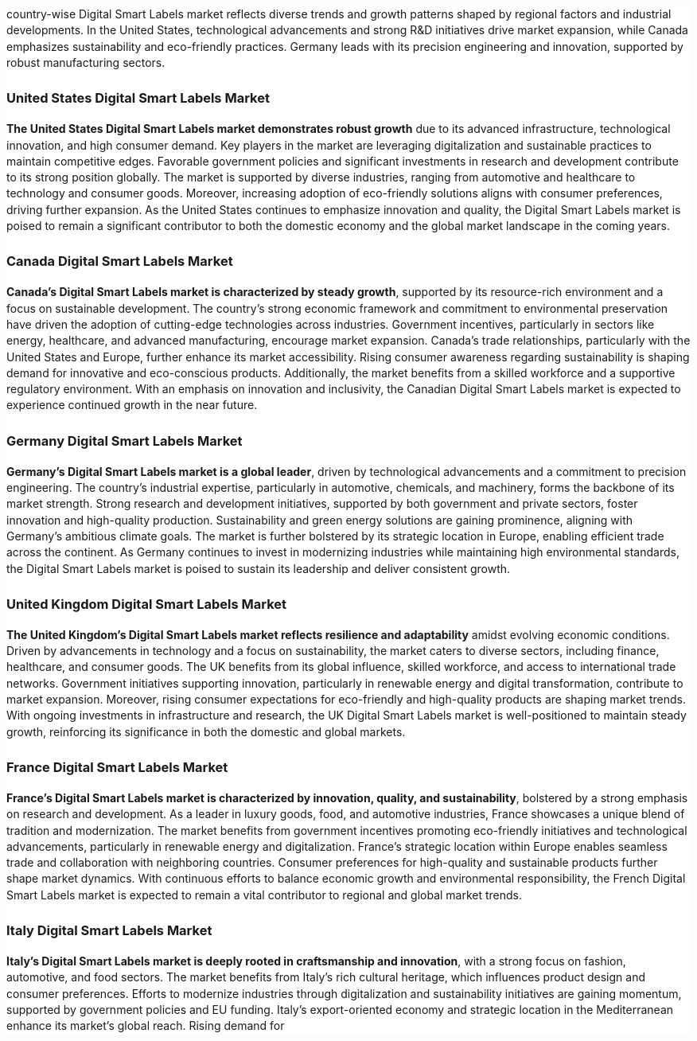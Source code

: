 country-wise Digital Smart Labels market reflects diverse trends and growth patterns shaped by regional factors and industrial developments. In the United States, technological advancements and strong R&amp;D initiatives drive market expansion, while Canada emphasizes sustainability and eco-friendly practices. Germany leads with its precision engineering and innovation, supported by robust manufacturing sectors.</span></em></p></blockquote><h3><strong>United States Digital Smart Labels Market</strong></h3><p><strong>The United States Digital Smart Labels market demonstrates robust growth</strong> due to its advanced infrastructure, technological innovation, and high consumer demand. Key players in the market are leveraging digitalization and sustainable practices to maintain competitive edges. Favorable government policies and significant investments in research and development contribute to its strong position globally. The market is supported by diverse industries, ranging from automotive and healthcare to technology and consumer goods. Moreover, increasing adoption of eco-friendly solutions aligns with consumer preferences, driving further expansion. As the United States continues to emphasize innovation and quality, the Digital Smart Labels market is poised to remain a significant contributor to both the domestic economy and the global market landscape in the coming years.</p><h3><strong>Canada Digital Smart Labels Market</strong></h3><p><strong>Canada&rsquo;s Digital Smart Labels market is characterized by steady growth</strong>, supported by its resource-rich environment and a focus on sustainable development. The country&rsquo;s strong economic framework and commitment to environmental preservation have driven the adoption of cutting-edge technologies across industries. Government incentives, particularly in sectors like energy, healthcare, and advanced manufacturing, encourage market expansion. Canada&rsquo;s trade relationships, particularly with the United States and Europe, further enhance its market accessibility. Rising consumer awareness regarding sustainability is shaping demand for innovative and eco-conscious products. Additionally, the market benefits from a skilled workforce and a supportive regulatory environment. With an emphasis on innovation and inclusivity, the Canadian Digital Smart Labels market is expected to experience continued growth in the near future.</p><h3><strong>Germany Digital Smart Labels Market</strong></h3><p><strong>Germany&rsquo;s Digital Smart Labels market is a global leader</strong>, driven by technological advancements and a commitment to precision engineering. The country&rsquo;s industrial expertise, particularly in automotive, chemicals, and machinery, forms the backbone of its market strength. Strong research and development initiatives, supported by both government and private sectors, foster innovation and high-quality production. Sustainability and green energy solutions are gaining prominence, aligning with Germany&rsquo;s ambitious climate goals. The market is further bolstered by its strategic location in Europe, enabling efficient trade across the continent. As Germany continues to invest in modernizing industries while maintaining high environmental standards, the Digital Smart Labels market is poised to sustain its leadership and deliver consistent growth.</p><h3><strong>United Kingdom Digital Smart Labels Market</strong></h3><p><strong>The United Kingdom&rsquo;s Digital Smart Labels market reflects resilience and adaptability</strong> amidst evolving economic conditions. Driven by advancements in technology and a focus on sustainability, the market caters to diverse sectors, including finance, healthcare, and consumer goods. The UK benefits from its global influence, skilled workforce, and access to international trade networks. Government initiatives supporting innovation, particularly in renewable energy and digital transformation, contribute to market expansion. Moreover, rising consumer expectations for eco-friendly and high-quality products are shaping market trends. With ongoing investments in infrastructure and research, the UK Digital Smart Labels market is well-positioned to maintain steady growth, reinforcing its significance in both the domestic and global markets.</p><h3><strong>France Digital Smart Labels Market</strong></h3><p><strong>France&rsquo;s Digital Smart Labels market is characterized by innovation, quality, and sustainability</strong>, bolstered by a strong emphasis on research and development. As a leader in luxury goods, food, and automotive industries, France showcases a unique blend of tradition and modernization. The market benefits from government incentives promoting eco-friendly initiatives and technological advancements, particularly in renewable energy and digitalization. France&rsquo;s strategic location within Europe enables seamless trade and collaboration with neighboring countries. Consumer preferences for high-quality and sustainable products further shape market dynamics. With continuous efforts to balance economic growth and environmental responsibility, the French Digital Smart Labels market is expected to remain a vital contributor to regional and global market trends.</p><h3><strong>Italy Digital Smart Labels Market</strong></h3><p><strong>Italy&rsquo;s Digital Smart Labels market is deeply rooted in craftsmanship and innovation</strong>, with a strong focus on fashion, automotive, and food sectors. The market benefits from Italy&rsquo;s rich cultural heritage, which influences product design and consumer preferences. Efforts to modernize industries through digitalization and sustainability initiatives are gaining momentum, supported by government policies and EU funding. Italy&rsquo;s export-oriented economy and strategic location in the Mediterranean enhance its market&rsquo;s global reach. Rising demand for